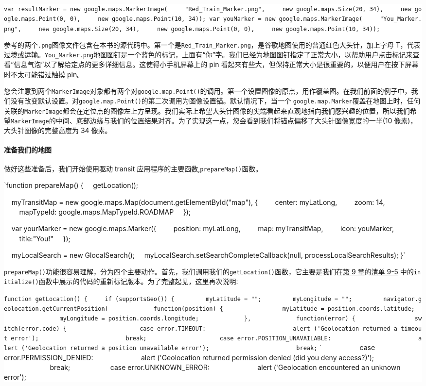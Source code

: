 `var resultMarker = new google.maps.MarkerImage(
    "Red_Train_Marker.png",
    new google.maps.Size(20, 34),
    new google.maps.Point(0, 0),
    new google.maps.Point(10, 34));
var youMarker = new google.maps.MarkerImage(
    "You_Marker.png",
    new google.maps.Size(20, 34),
    new google.maps.Point(0, 0),
    new google.maps.Point(10, 34));`

参考的两个`.png`图像文件包含在本书的源代码中。第一个是`Red_Train_Marker.png`，是谷歌地图使用的普通红色大头针，加上字母 T，代表过境或运输。`You_Marker.png`地图图钉是一个蓝色的标记，上面有“你”字。我们已经为地图图钉指定了正常大小，以帮助用户点击标记来查看“信息气泡”以了解给定点的更多详细信息。这使得小手机屏幕上的 pin 看起来有些大，但保持正常大小是很重要的，以便用户在按下屏幕时不太可能错过触摸 pin。

您会注意到两个`MarkerImage`对象都有两个对`google.map.Point()`的调用。第一个设置图像的原点，用作覆盖图。在我们前面的例子中，我们没有改变默认设置。对`google.map.Point()`的第二次调用为图像设置锚。默认情况下，当一个 `google.map.Marker`覆盖在地图上时，任何关联的`MarkerImage`都会在定位点的图像左上方呈现。我们实际上希望大头针图像的尖端看起来直观地指向我们感兴趣的位置，所以我们希望`MarkerImage`的中间、底部边缘与我们的位置结果对齐。为了实现这一点，您会看到我们将锚点偏移了大头针图像宽度的一半(10 像素)，大头针图像的完整高度为 34 像素。

#### 准备我们的地图

做好这些准备后，我们开始使用驱动 transit 应用程序的主要函数,`prepareMap()`函数。

`function prepareMap() {
    getLocation();

    myTransitMap = new google.maps.Map(document.getElementById("map"), {
        center: myLatLong,
        zoom: 14,
        mapTypeId: google.maps.MapTypeId.ROADMAP
    });

    var yourMarker = new google.maps.Marker({
        position: myLatLong,
        map: myTransitMap,
        icon: youMarker,
        title:"You!"
    });

    myLocalSearch = new GlocalSearch();
    myLocalSearch.setSearchCompleteCallback(null, processLocalSearchResults);
}`

`prepareMap()`功能很容易理解，分为四个主要动作。首先，我们调用我们的`getLocation()`函数，它主要是我们在[第 9 章](09.html#ch9)的[清单 9-5](09.html#list_9_5) 中的`initialize()`函数中展示的代码的重新标记版本。为了完整起见，这里再次说明:

`function getLocation() {
    if (supportsGeo()) {
        myLatitude = "";
        myLongitude = "";
        navigator.geolocation.getCurrentPosition(
            function(position) {
                myLatitude = position.coords.latitude;
                myLongitude = position.coords.longitude;
            },
            function(error) {
                switch(error.code) {
                    case error.TIMEOUT:
                        alert ('Geolocation returned a timeout error');
                        break;
                    case error.POSITION_UNAVAILABLE:
                        alert ('Geolocation returned a position unavailable error');
                        break;` `                    case error.PERMISSION_DENIED:
                        alert ('Geolocation returned permission denied (did you deny access?)');
                        break;
                    case error.UNKNOWN_ERROR:
                        alert ('Geolocation encountered an unknown error');